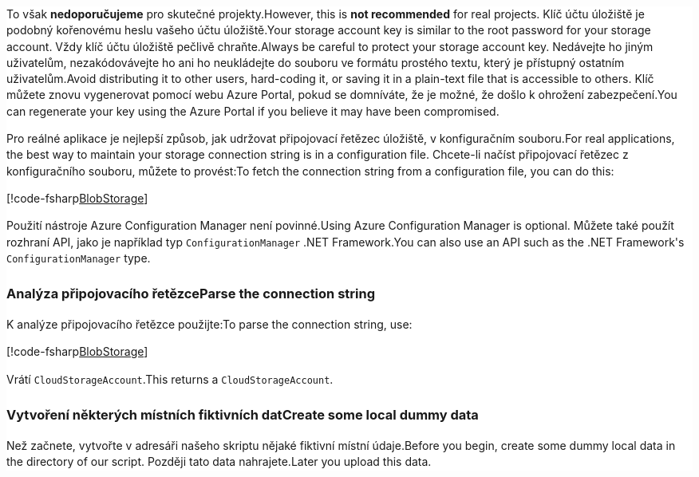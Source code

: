 <span data-ttu-id="264e7-124">To však **nedoporučujeme** pro skutečné projekty.</span><span class="sxs-lookup"><span data-stu-id="264e7-124">However, this is **not recommended** for real projects.</span></span> <span data-ttu-id="264e7-125">Klíč účtu úložiště je podobný kořenovému heslu vašeho účtu úložiště.</span><span class="sxs-lookup"><span data-stu-id="264e7-125">Your storage account key is similar to the root password for your storage account.</span></span> <span data-ttu-id="264e7-126">Vždy klíč účtu úložiště pečlivě chraňte.</span><span class="sxs-lookup"><span data-stu-id="264e7-126">Always be careful to protect your storage account key.</span></span> <span data-ttu-id="264e7-127">Nedávejte ho jiným uživatelům, nezakódovávejte ho ani ho neukládejte do souboru ve formátu prostého textu, který je přístupný ostatním uživatelům.</span><span class="sxs-lookup"><span data-stu-id="264e7-127">Avoid distributing it to other users, hard-coding it, or saving it in a plain-text file that is accessible to others.</span></span> <span data-ttu-id="264e7-128">Klíč můžete znovu vygenerovat pomocí webu Azure Portal, pokud se domníváte, že je možné, že došlo k ohrožení zabezpečení.</span><span class="sxs-lookup"><span data-stu-id="264e7-128">You can regenerate your key using the Azure Portal if you believe it may have been compromised.</span></span>

<span data-ttu-id="264e7-129">Pro reálné aplikace je nejlepší způsob, jak udržovat připojovací řetězec úložiště, v konfiguračním souboru.</span><span class="sxs-lookup"><span data-stu-id="264e7-129">For real applications, the best way to maintain your storage connection string is in a configuration file.</span></span> <span data-ttu-id="264e7-130">Chcete-li načíst připojovací řetězec z konfiguračního souboru, můžete to provést:</span><span class="sxs-lookup"><span data-stu-id="264e7-130">To fetch the connection string from a configuration file, you can do this:</span></span>

[!code-fsharp[BlobStorage](~/samples/snippets/fsharp/azure/blob-storage.fsx#L13-L15)]

<span data-ttu-id="264e7-131">Použití nástroje Azure Configuration Manager není povinné.</span><span class="sxs-lookup"><span data-stu-id="264e7-131">Using Azure Configuration Manager is optional.</span></span> <span data-ttu-id="264e7-132">Můžete také použít rozhraní API, jako je například typ `ConfigurationManager` .NET Framework.</span><span class="sxs-lookup"><span data-stu-id="264e7-132">You can also use an API such as the .NET Framework's `ConfigurationManager` type.</span></span>

### <a name="parse-the-connection-string"></a><span data-ttu-id="264e7-133">Analýza připojovacího řetězce</span><span class="sxs-lookup"><span data-stu-id="264e7-133">Parse the connection string</span></span>

<span data-ttu-id="264e7-134">K analýze připojovacího řetězce použijte:</span><span class="sxs-lookup"><span data-stu-id="264e7-134">To parse the connection string, use:</span></span>

[!code-fsharp[BlobStorage](~/samples/snippets/fsharp/azure/blob-storage.fsx#L21-L22)]

<span data-ttu-id="264e7-135">Vrátí `CloudStorageAccount`.</span><span class="sxs-lookup"><span data-stu-id="264e7-135">This returns a `CloudStorageAccount`.</span></span>

### <a name="create-some-local-dummy-data"></a><span data-ttu-id="264e7-136">Vytvoření některých místních fiktivních dat</span><span class="sxs-lookup"><span data-stu-id="264e7-136">Create some local dummy data</span></span>

<span data-ttu-id="264e7-137">Než začnete, vytvořte v adresáři našeho skriptu nějaké fiktivní místní údaje.</span><span class="sxs-lookup"><span data-stu-id="264e7-137">Before you begin, create some dummy local data in the directory of our script.</span></span> <span data-ttu-id="264e7-138">Později tato data nahrajete.</span><span class="sxs-lookup"><span data-stu-id="264e7-138">Later you upload this data.</span></span>
